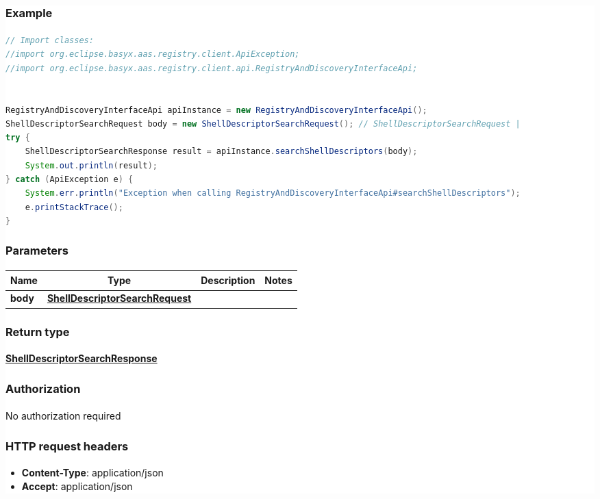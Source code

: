 ### Example
```java
// Import classes:
//import org.eclipse.basyx.aas.registry.client.ApiException;
//import org.eclipse.basyx.aas.registry.client.api.RegistryAndDiscoveryInterfaceApi;


RegistryAndDiscoveryInterfaceApi apiInstance = new RegistryAndDiscoveryInterfaceApi();
ShellDescriptorSearchRequest body = new ShellDescriptorSearchRequest(); // ShellDescriptorSearchRequest | 
try {
    ShellDescriptorSearchResponse result = apiInstance.searchShellDescriptors(body);
    System.out.println(result);
} catch (ApiException e) {
    System.err.println("Exception when calling RegistryAndDiscoveryInterfaceApi#searchShellDescriptors");
    e.printStackTrace();
}
```

### Parameters

Name | Type | Description  | Notes
------------- | ------------- | ------------- | -------------
 **body** | [**ShellDescriptorSearchRequest**](ShellDescriptorSearchRequest.md)|  |

### Return type

[**ShellDescriptorSearchResponse**](ShellDescriptorSearchResponse.md)

### Authorization

No authorization required

### HTTP request headers

 - **Content-Type**: application/json
 - **Accept**: application/json

